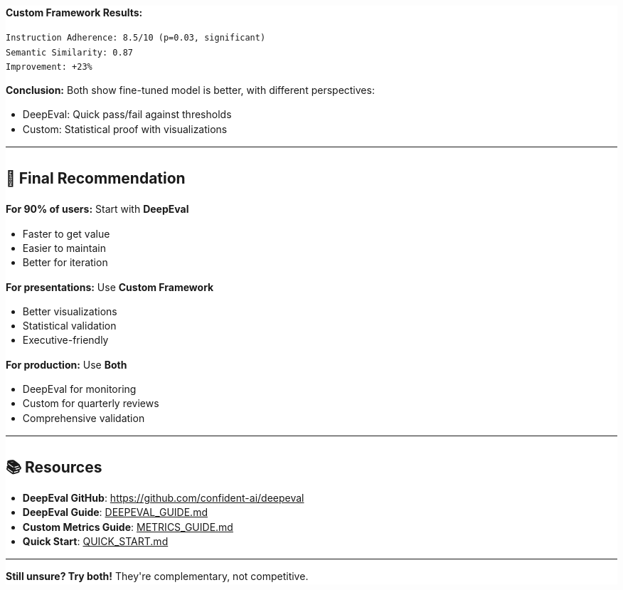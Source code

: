 **Custom Framework Results:**
```
Instruction Adherence: 8.5/10 (p=0.03, significant)
Semantic Similarity: 0.87
Improvement: +23%
```

**Conclusion:** Both show fine-tuned model is better, with different perspectives:
- DeepEval: Quick pass/fail against thresholds
- Custom: Statistical proof with visualizations

---

## 🎯 Final Recommendation

**For 90% of users:** Start with **DeepEval**
- Faster to get value
- Easier to maintain
- Better for iteration

**For presentations:** Use **Custom Framework**
- Better visualizations
- Statistical validation
- Executive-friendly

**For production:** Use **Both**
- DeepEval for monitoring
- Custom for quarterly reviews
- Comprehensive validation

---

## 📚 Resources

- **DeepEval GitHub**: https://github.com/confident-ai/deepeval
- **DeepEval Guide**: [DEEPEVAL_GUIDE.md](DEEPEVAL_GUIDE.md)
- **Custom Metrics Guide**: [METRICS_GUIDE.md](METRICS_GUIDE.md)
- **Quick Start**: [QUICK_START.md](QUICK_START.md)

---

**Still unsure? Try both!** They're complementary, not competitive.

